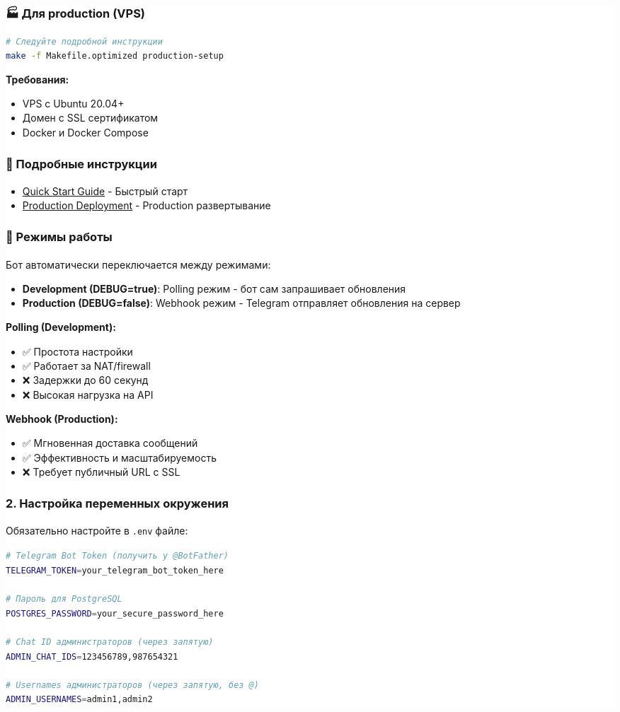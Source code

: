 ### 🏭 Для production (VPS)

```bash
# Следуйте подробной инструкции
make -f Makefile.optimized production-setup
```

**Требования:**

- VPS с Ubuntu 20.04+
- Домен с SSL сертификатом
- Docker и Docker Compose

### 📖 Подробные инструкции

- [Quick Start Guide](../deployment/QUICK_START.md) - Быстрый старт
- [Production Deployment](../deployment/PRODUCTION_DEPLOYMENT.md) - Production развертывание

### 🔄 Режимы работы

Бот автоматически переключается между режимами:

- **Development (DEBUG=true)**: Polling режим - бот сам запрашивает обновления
- **Production (DEBUG=false)**: Webhook режим - Telegram отправляет обновления на сервер

**Polling (Development):**

- ✅ Простота настройки
- ✅ Работает за NAT/firewall
- ❌ Задержки до 60 секунд
- ❌ Высокая нагрузка на API

**Webhook (Production):**

- ✅ Мгновенная доставка сообщений
- ✅ Эффективность и масштабируемость
- ❌ Требует публичный URL с SSL

### 2. Настройка переменных окружения

Обязательно настройте в `.env` файле:

```bash
# Telegram Bot Token (получить у @BotFather)
TELEGRAM_TOKEN=your_telegram_bot_token_here

# Пароль для PostgreSQL
POSTGRES_PASSWORD=your_secure_password_here

# Chat ID администраторов (через запятую)
ADMIN_CHAT_IDS=123456789,987654321

# Usernames администраторов (через запятую, без @)
ADMIN_USERNAMES=admin1,admin2
```
